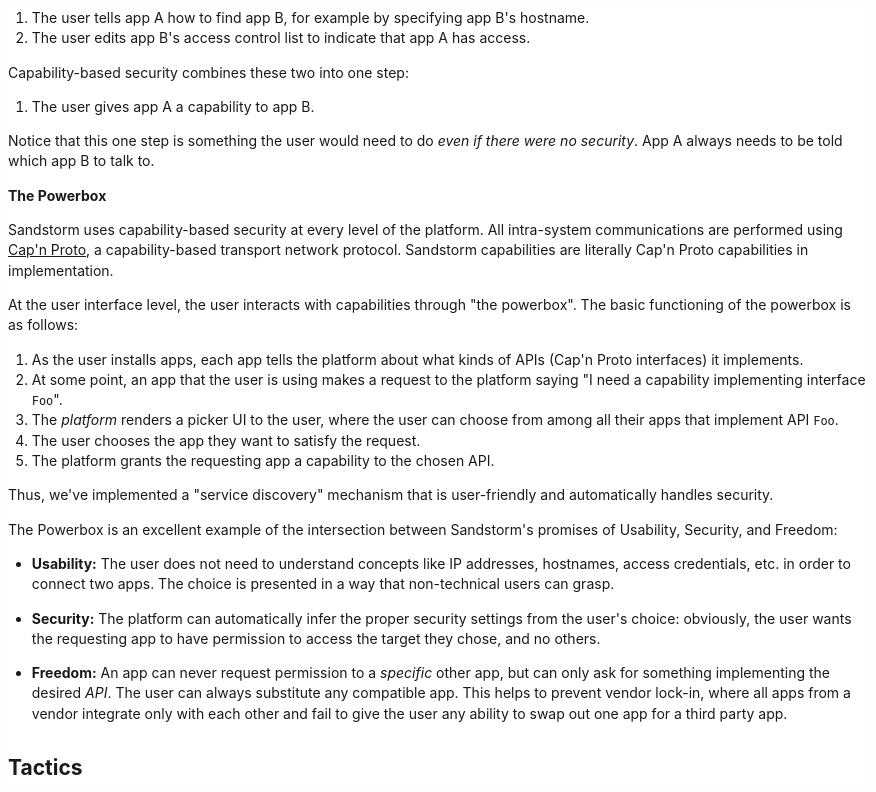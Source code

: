 1. The user tells app A how to find app B, for example by specifying app B's hostname.
2. The user edits app B's access control list to indicate that app A has access.

Capability-based security combines these two into one step:

1. The user gives app A a capability to app B.

Notice that this one step is something the user would need to do _even
if there were no security_. App A always needs to be told which app B
to talk to.

**The Powerbox**

Sandstorm uses capability-based security at every level of the
platform. All intra-system communications are performed using [Cap'n
Proto](https://capnproto.org), a capability-based transport network
protocol. Sandstorm capabilities are literally Cap'n Proto
capabilities in implementation.

At the user interface level, the user interacts with capabilities
through "the powerbox". The basic functioning of the powerbox is as
follows:

1. As the user installs apps, each app tells the platform about what kinds of APIs (Cap'n Proto interfaces) it implements.
2. At some point, an app that the user is using makes a request to the platform saying "I need a capability implementing interface `Foo`".
3. The _platform_ renders a picker UI to the user, where the user can choose from among all their apps that implement API `Foo`.
4. The user chooses the app they want to satisfy the request.
5. The platform grants the requesting app a capability to the chosen API.

Thus, we've implemented a "service discovery" mechanism that is
user-friendly and automatically handles security.

The Powerbox is an excellent example of the intersection between
Sandstorm's promises of Usability, Security, and Freedom:

* **Usability:** The user does not need to understand concepts like IP
addresses, hostnames, access credentials, etc. in order to connect two
apps. The choice is presented in a way that non-technical users can
grasp.

* **Security:** The platform can automatically infer the proper
security settings from the user's choice: obviously, the user wants
the requesting app to have permission to access the target they chose,
and no others.

* **Freedom:** An app can never request permission to a _specific_
other app, but can only ask for something implementing the desired
_API_. The user can always substitute any compatible app. This helps
to prevent vendor lock-in, where all apps from a vendor integrate only
with each other and fail to give the user any ability to swap out one
app for a third party app.

## Tactics

